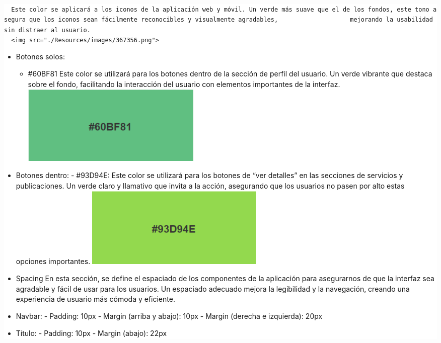      Este color se aplicará a los iconos de la aplicación web y móvil. Un verde más suave que el de los fondos, este tono asegura que los iconos sean fácilmente reconocibles y visualmente agradables,                    mejorando la usabilidad sin distraer al usuario.
      <img src="./Resources/images/367356.png">
- Botones solos:
    - #60BF81
      Este color se utilizará para los botones dentro de la sección de perfil del usuario. Un verde vibrante que destaca sobre el fondo, facilitando la interacción del usuario con elementos importantes de la interfaz.
      <img src="./Resources/images/60BF81.png">
- Botones dentro:
        - #93D94E: Este color se utilizará para los botones de “ver detalles” en las secciones de servicios y publicaciones. Un verde claro y llamativo que invita a la acción, asegurando que los usuarios no pasen por alto estas opciones importantes.
      <img src="./Resources/images/93D94E.png">


- Spacing
En esta sección, se define el espaciado de los componentes de la aplicación para asegurarnos de que la interfaz sea agradable y fácil de usar para los usuarios. Un espaciado adecuado mejora la legibilidad y la navegación, creando una experiencia de usuario más cómoda y eficiente.

- Navbar:
        - Padding: 10px
        - Margin (arriba y abajo): 10px
        - Margin (derecha e izquierda): 20px

- Título:
        - Padding: 10px
        - Margin (abajo): 22px

